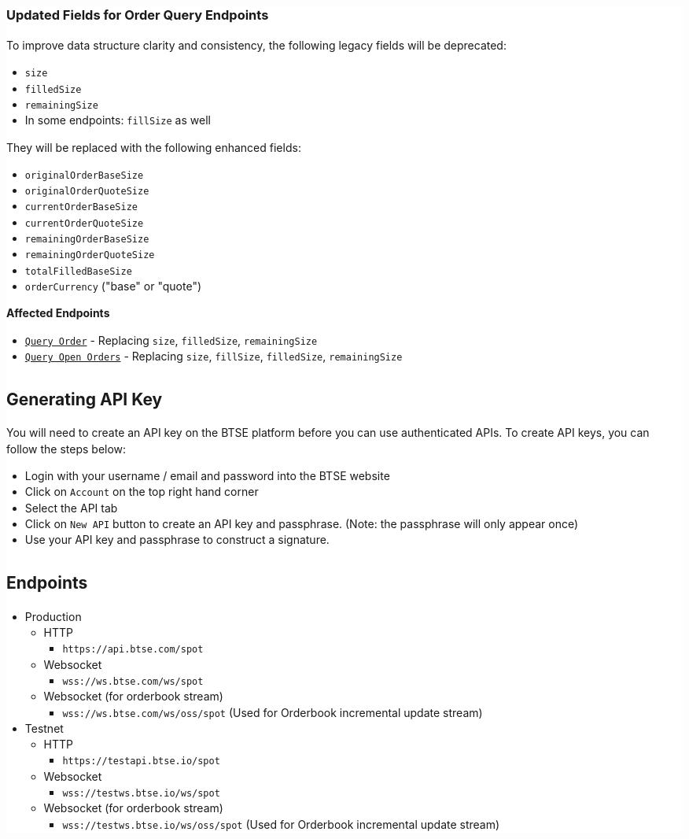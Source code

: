 ### Updated Fields for Order Query Endpoints 

To improve data structure clarity and consistency, the following legacy fields will be deprecated:

  * `size`
  * `filledSize`
  * `remainingSize` 
  * In some endpoints: `fillSize` as well

They will be replaced with the following enhanced fields:

  * `originalOrderBaseSize`
  * `originalOrderQuoteSize`
  * `currentOrderBaseSize`
  * `currentOrderQuoteSize`
  * `remainingOrderBaseSize`
  * `remainingOrderQuoteSize`
  * `totalFilledBaseSize`
  * `orderCurrency` ("base" or "quote")

**Affected Endpoints**

  * [`Query Order`](#query-order) - Replacing `size`, `filledSize`, `remainingSize` 
  * [`Query Open Orders`](#query-open-orders) - Replacing `size`, `fillSize`, `filledSize`, `remainingSize` 


## Generating API Key

You will need to create an API key on the BTSE platform before you can use authenticated APIs. To create API keys, you can follow the steps below:

* Login with your username / email and password into the BTSE website
* Click on `Account` on the top right hand corner
* Select the API tab
* Click on `New API` button to create an API key and passphrase. (Note: the passphrase will only appear once)
* Use your API key and passphrase to construct a signature.

## Endpoints

* Production
  * HTTP
     * `https://api.btse.com/spot`
  * Websocket
     * `wss://ws.btse.com/ws/spot`
  * Websocket (for orderbook stream)
     * `wss://ws.btse.com/ws/oss/spot` (Used for Orderbook incremental update stream)
* Testnet
  * HTTP
     * `https://testapi.btse.io/spot`
  * Websocket
     * `wss://testws.btse.io/ws/spot`
  * Websocket (for orderbook stream)
     * `wss://testws.btse.io/ws/oss/spot` (Used for Orderbook incremental update stream)
